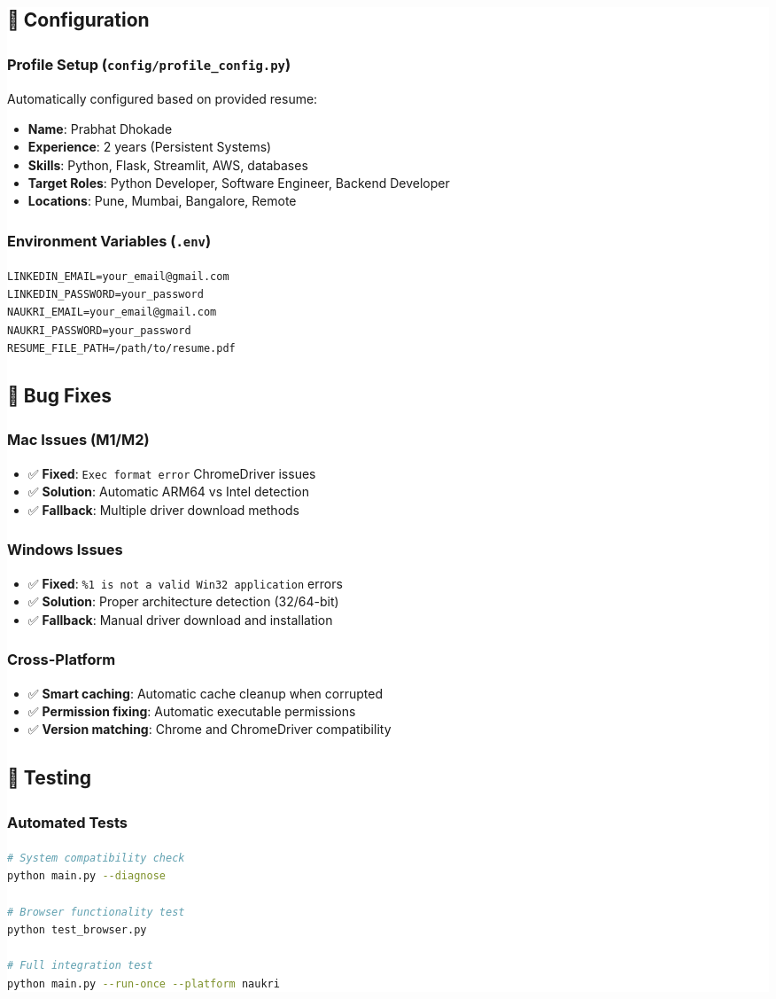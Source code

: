 ## 🔧 Configuration

### Profile Setup (`config/profile_config.py`)
Automatically configured based on provided resume:
- **Name**: Prabhat Dhokade
- **Experience**: 2 years (Persistent Systems)
- **Skills**: Python, Flask, Streamlit, AWS, databases
- **Target Roles**: Python Developer, Software Engineer, Backend Developer
- **Locations**: Pune, Mumbai, Bangalore, Remote

### Environment Variables (`.env`)
```env
LINKEDIN_EMAIL=your_email@gmail.com
LINKEDIN_PASSWORD=your_password
NAUKRI_EMAIL=your_email@gmail.com
NAUKRI_PASSWORD=your_password
RESUME_FILE_PATH=/path/to/resume.pdf
```

## 🐛 Bug Fixes

### Mac Issues (M1/M2)
- ✅ **Fixed**: `Exec format error` ChromeDriver issues
- ✅ **Solution**: Automatic ARM64 vs Intel detection
- ✅ **Fallback**: Multiple driver download methods

### Windows Issues
- ✅ **Fixed**: `%1 is not a valid Win32 application` errors
- ✅ **Solution**: Proper architecture detection (32/64-bit)
- ✅ **Fallback**: Manual driver download and installation

### Cross-Platform
- ✅ **Smart caching**: Automatic cache cleanup when corrupted
- ✅ **Permission fixing**: Automatic executable permissions
- ✅ **Version matching**: Chrome and ChromeDriver compatibility

## 🧪 Testing

### Automated Tests
```bash
# System compatibility check
python main.py --diagnose

# Browser functionality test
python test_browser.py

# Full integration test
python main.py --run-once --platform naukri
```
